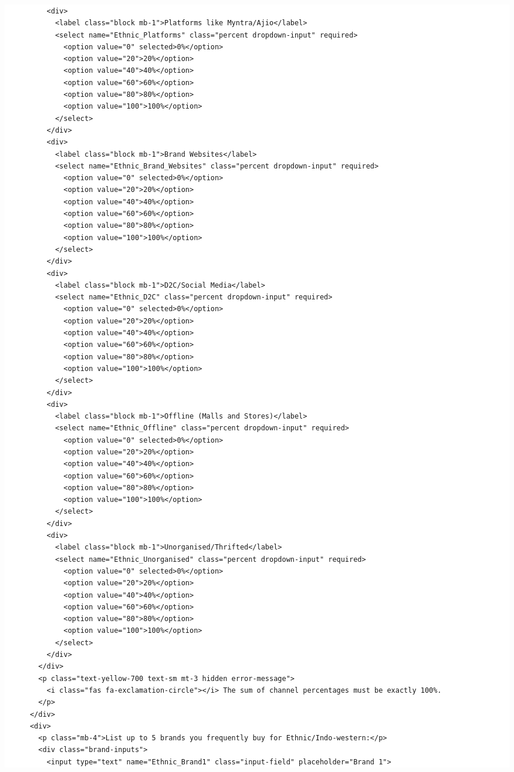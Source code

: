               <div>
                <label class="block mb-1">Platforms like Myntra/Ajio</label>
                <select name="Ethnic_Platforms" class="percent dropdown-input" required>
                  <option value="0" selected>0%</option>
                  <option value="20">20%</option>
                  <option value="40">40%</option>
                  <option value="60">60%</option>
                  <option value="80">80%</option>
                  <option value="100">100%</option>
                </select>
              </div>
              <div>
                <label class="block mb-1">Brand Websites</label>
                <select name="Ethnic_Brand_Websites" class="percent dropdown-input" required>
                  <option value="0" selected>0%</option>
                  <option value="20">20%</option>
                  <option value="40">40%</option>
                  <option value="60">60%</option>
                  <option value="80">80%</option>
                  <option value="100">100%</option>
                </select>
              </div>
              <div>
                <label class="block mb-1">D2C/Social Media</label>
                <select name="Ethnic_D2C" class="percent dropdown-input" required>
                  <option value="0" selected>0%</option>
                  <option value="20">20%</option>
                  <option value="40">40%</option>
                  <option value="60">60%</option>
                  <option value="80">80%</option>
                  <option value="100">100%</option>
                </select>
              </div>
              <div>
                <label class="block mb-1">Offline (Malls and Stores)</label>
                <select name="Ethnic_Offline" class="percent dropdown-input" required>
                  <option value="0" selected>0%</option>
                  <option value="20">20%</option>
                  <option value="40">40%</option>
                  <option value="60">60%</option>
                  <option value="80">80%</option>
                  <option value="100">100%</option>
                </select>
              </div>
              <div>
                <label class="block mb-1">Unorganised/Thrifted</label>
                <select name="Ethnic_Unorganised" class="percent dropdown-input" required>
                  <option value="0" selected>0%</option>
                  <option value="20">20%</option>
                  <option value="40">40%</option>
                  <option value="60">60%</option>
                  <option value="80">80%</option>
                  <option value="100">100%</option>
                </select>
              </div>
            </div>
            <p class="text-yellow-700 text-sm mt-3 hidden error-message">
              <i class="fas fa-exclamation-circle"></i> The sum of channel percentages must be exactly 100%.
            </p>
          </div>
          <div>
            <p class="mb-4">List up to 5 brands you frequently buy for Ethnic/Indo-western:</p>
            <div class="brand-inputs">
              <input type="text" name="Ethnic_Brand1" class="input-field" placeholder="Brand 1">